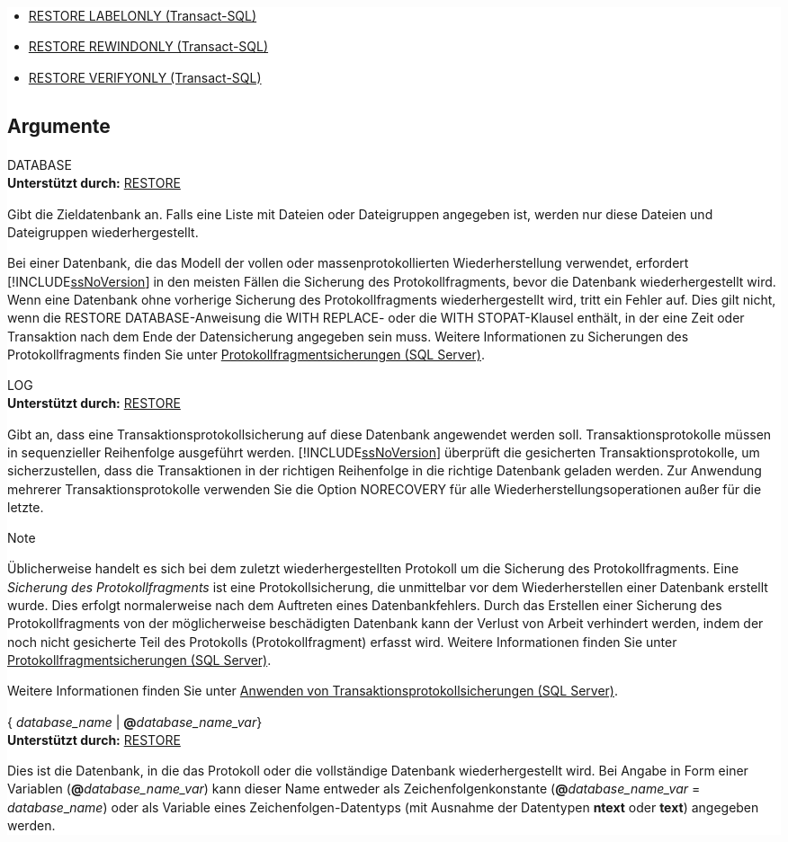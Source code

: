 -   [RESTORE LABELONLY &#40;Transact-SQL&#41;](../../t-sql/statements/restore-statements-labelonly-transact-sql.md)  
  
-   [RESTORE REWINDONLY &#40;Transact-SQL&#41;](../../t-sql/statements/restore-statements-rewindonly-transact-sql.md)  
  
-   [RESTORE VERIFYONLY &#40;Transact-SQL&#41;](../../t-sql/statements/restore-statements-verifyonly-transact-sql.md)  
  
## <a name="arguments"></a>Argumente  
 DATABASE  
 **Unterstützt durch:**  [RESTORE](../../t-sql/statements/restore-statements-transact-sql.md)  
  
 Gibt die Zieldatenbank an. Falls eine Liste mit Dateien oder Dateigruppen angegeben ist, werden nur diese Dateien und Dateigruppen wiederhergestellt.  
  
 Bei einer Datenbank, die das Modell der vollen oder massenprotokollierten Wiederherstellung verwendet, erfordert [!INCLUDE[ssNoVersion](../../includes/ssnoversion-md.md)] in den meisten Fällen die Sicherung des Protokollfragments, bevor die Datenbank wiederhergestellt wird. Wenn eine Datenbank ohne vorherige Sicherung des Protokollfragments wiederhergestellt wird, tritt ein Fehler auf. Dies gilt nicht, wenn die RESTORE DATABASE-Anweisung die WITH REPLACE- oder die WITH STOPAT-Klausel enthält, in der eine Zeit oder Transaktion nach dem Ende der Datensicherung angegeben sein muss. Weitere Informationen zu Sicherungen des Protokollfragments finden Sie unter [Protokollfragmentsicherungen &#40;SQL Server&#41;](../../relational-databases/backup-restore/tail-log-backups-sql-server.md).  
  
 LOG  
 **Unterstützt durch:**  [RESTORE](../../t-sql/statements/restore-statements-transact-sql.md)  
  
 Gibt an, dass eine Transaktionsprotokollsicherung auf diese Datenbank angewendet werden soll. Transaktionsprotokolle müssen in sequenzieller Reihenfolge ausgeführt werden. [!INCLUDE[ssNoVersion](../../includes/ssnoversion-md.md)] überprüft die gesicherten Transaktionsprotokolle, um sicherzustellen, dass die Transaktionen in der richtigen Reihenfolge in die richtige Datenbank geladen werden. Zur Anwendung mehrerer Transaktionsprotokolle verwenden Sie die Option NORECOVERY für alle Wiederherstellungsoperationen außer für die letzte.  
  
> [!NOTE]  
>  Üblicherweise handelt es sich bei dem zuletzt wiederhergestellten Protokoll um die Sicherung des Protokollfragments. Eine *Sicherung des Protokollfragments* ist eine Protokollsicherung, die unmittelbar vor dem Wiederherstellen einer Datenbank erstellt wurde. Dies erfolgt normalerweise nach dem Auftreten eines Datenbankfehlers. Durch das Erstellen einer Sicherung des Protokollfragments von der möglicherweise beschädigten Datenbank kann der Verlust von Arbeit verhindert werden, indem der noch nicht gesicherte Teil des Protokolls (Protokollfragment) erfasst wird. Weitere Informationen finden Sie unter [Protokollfragmentsicherungen &#40;SQL Server&#41;](../../relational-databases/backup-restore/tail-log-backups-sql-server.md).  
  
 Weitere Informationen finden Sie unter [Anwenden von Transaktionsprotokollsicherungen &#40;SQL Server&#41;](../../relational-databases/backup-restore/apply-transaction-log-backups-sql-server.md).  
  
 { _database\_name_ | **@**_database\_name\_var_}  
 **Unterstützt durch:**  [RESTORE](../../t-sql/statements/restore-statements-transact-sql.md)  
  
 Dies ist die Datenbank, in die das Protokoll oder die vollständige Datenbank wiederhergestellt wird. Bei Angabe in Form einer Variablen (**@**_database\_name\_var_) kann dieser Name entweder als Zeichenfolgenkonstante (**@**_database\_name\_var_ = *database*\_*name*) oder als Variable eines Zeichenfolgen-Datentyps (mit Ausnahme der Datentypen **ntext** oder **text**) angegeben werden.  
  